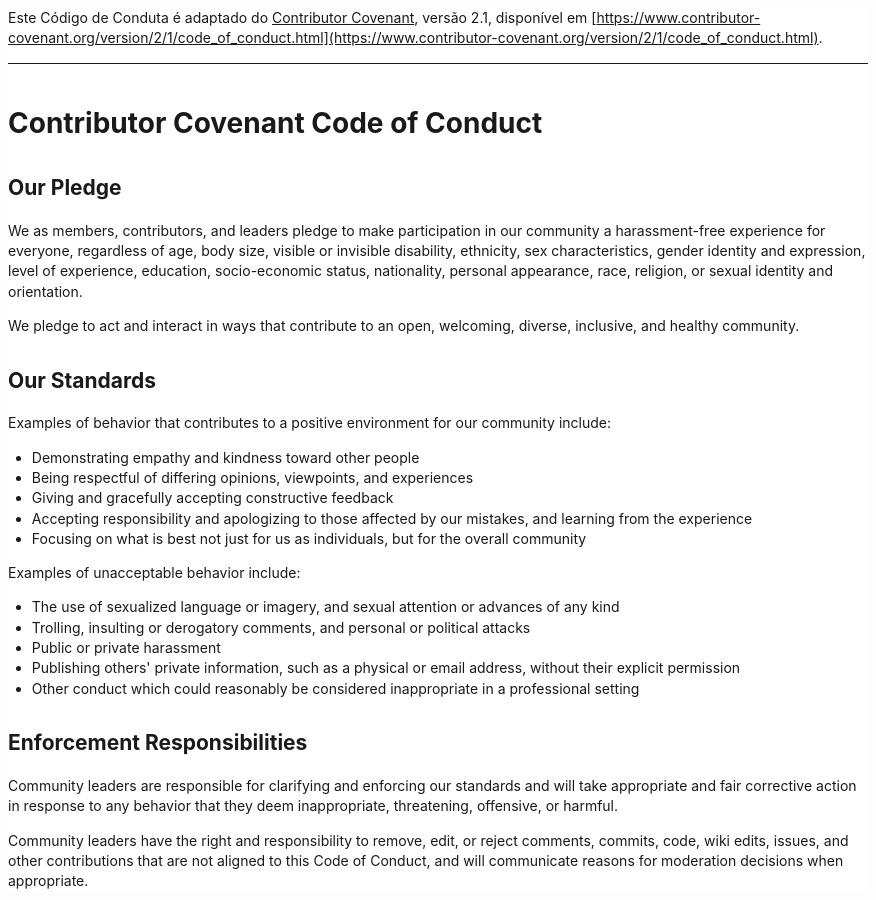 Este Código de Conduta é adaptado do [Contributor Covenant](https://www.contributor-covenant.org), versão 2.1, disponível em [https://www.contributor-covenant.org/version/2/1/code_of_conduct.html](https://www.contributor-covenant.org/version/2/1/code_of_conduct.html).

---

# Contributor Covenant Code of Conduct

## Our Pledge

We as members, contributors, and leaders pledge to make participation in our
community a harassment-free experience for everyone, regardless of age, body
size, visible or invisible disability, ethnicity, sex characteristics, gender
identity and expression, level of experience, education, socio-economic status,
nationality, personal appearance, race, religion, or sexual identity
and orientation.

We pledge to act and interact in ways that contribute to an open, welcoming,
diverse, inclusive, and healthy community.

## Our Standards

Examples of behavior that contributes to a positive environment for our
community include:

* Demonstrating empathy and kindness toward other people
* Being respectful of differing opinions, viewpoints, and experiences
* Giving and gracefully accepting constructive feedback
* Accepting responsibility and apologizing to those affected by our mistakes,
  and learning from the experience
* Focusing on what is best not just for us as individuals, but for the
  overall community

Examples of unacceptable behavior include:

* The use of sexualized language or imagery, and sexual attention or
  advances of any kind
* Trolling, insulting or derogatory comments, and personal or political attacks
* Public or private harassment
* Publishing others' private information, such as a physical or email
  address, without their explicit permission
* Other conduct which could reasonably be considered inappropriate in a
  professional setting

## Enforcement Responsibilities

Community leaders are responsible for clarifying and enforcing our standards and
will take appropriate and fair corrective action in response to any behavior
that they deem inappropriate, threatening, offensive, or harmful.

Community leaders have the right and responsibility to remove, edit, or reject
comments, commits, code, wiki edits, issues, and other contributions that are
not aligned to this Code of Conduct, and will communicate reasons for moderation
decisions when appropriate.
